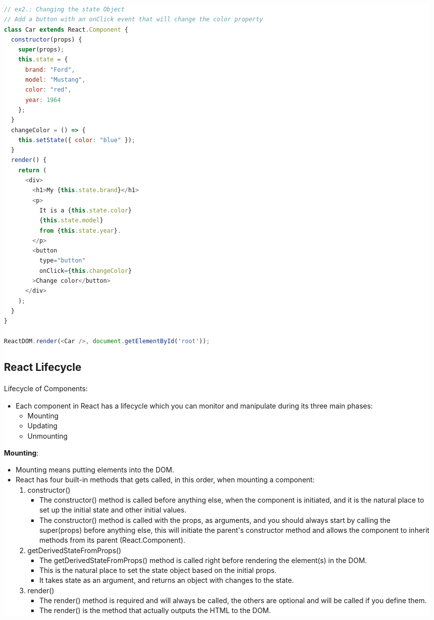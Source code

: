 ~~~javascript
// ex2.: Changing the state Object
// Add a button with an onClick event that will change the color property
class Car extends React.Component {
  constructor(props) {
    super(props);
    this.state = {
      brand: "Ford",
      model: "Mustang",
      color: "red",
      year: 1964
    };
  }
  changeColor = () => {
    this.setState({ color: "blue" });
  }
  render() {
    return (
      <div>
        <h1>My {this.state.brand}</h1>
        <p>
          It is a {this.state.color}
          {this.state.model}
          from {this.state.year}.
        </p>
        <button
          type="button"
          onClick={this.changeColor}
        >Change color</button>
      </div>
    );
  }
}

ReactDOM.render(<Car />, document.getElementById('root'));
~~~

## React Lifecycle

Lifecycle of Components:

- Each component in React has a lifecycle which you can monitor and manipulate during its three main phases:
  - Mounting
  - Updating
  - Unmounting

**Mounting**:

- Mounting means putting elements into the DOM.
- React has four built-in methods that gets called, in this order, when mounting a component:
  1. constructor()
      - The constructor() method is called before anything else, when the component is initiated, and it is the natural place to set up the initial state and other initial values.
      - The constructor() method is called with the props, as arguments, and you should always start by calling the super(props) before anything else, this will initiate the parent's constructor method and allows the component to inherit methods from its parent (React.Component).
  2. getDerivedStateFromProps()
      - The getDerivedStateFromProps() method is called right before rendering the element(s) in the DOM.
      - This is the natural place to set the state object based on the initial props. 
      - It takes state as an argument, and returns an object with changes to the state.
  3. render()
      - The render() method is required and will always be called, the others are optional and will be called if you define them.
      - The render() is the method that actually outputs the HTML to the DOM.